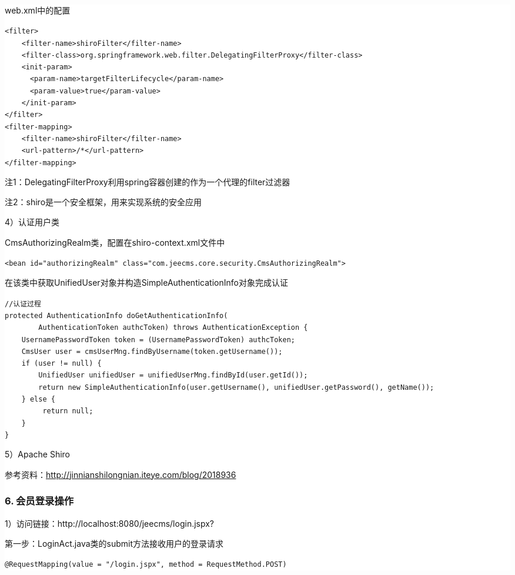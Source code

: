 web.xml中的配置

```
<filter>
    <filter-name>shiroFilter</filter-name>
    <filter-class>org.springframework.web.filter.DelegatingFilterProxy</filter-class>
    <init-param>
      <param-name>targetFilterLifecycle</param-name>
      <param-value>true</param-value>
    </init-param>
</filter>
<filter-mapping>
    <filter-name>shiroFilter</filter-name>
    <url-pattern>/*</url-pattern>
</filter-mapping>
```

注1：DelegatingFilterProxy利用spring容器创建的作为一个代理的filter过滤器

注2：shiro是一个安全框架，用来实现系统的安全应用

4）认证用户类

CmsAuthorizingRealm类，配置在shiro-context.xml文件中

```
<bean id="authorizingRealm" class="com.jeecms.core.security.CmsAuthorizingRealm">
```

在该类中获取UnifiedUser对象并构造SimpleAuthenticationInfo对象完成认证

```
//认证过程
protected AuthenticationInfo doGetAuthenticationInfo(
        AuthenticationToken authcToken) throws AuthenticationException {
    UsernamePasswordToken token = (UsernamePasswordToken) authcToken;
    CmsUser user = cmsUserMng.findByUsername(token.getUsername());
    if (user != null) {
        UnifiedUser unifiedUser = unifiedUserMng.findById(user.getId());
        return new SimpleAuthenticationInfo(user.getUsername(), unifiedUser.getPassword(), getName());
    } else {
         return null;
    }
}
```

5）Apache Shiro

参考资料：http://jinnianshilongnian.iteye.com/blog/2018936

### 6. 会员登录操作

1）访问链接：http://localhost:8080/jeecms/login.jspx?

第一步：LoginAct.java类的submit方法接收用户的登录请求

```
@RequestMapping(value = "/login.jspx", method = RequestMethod.POST)
```
